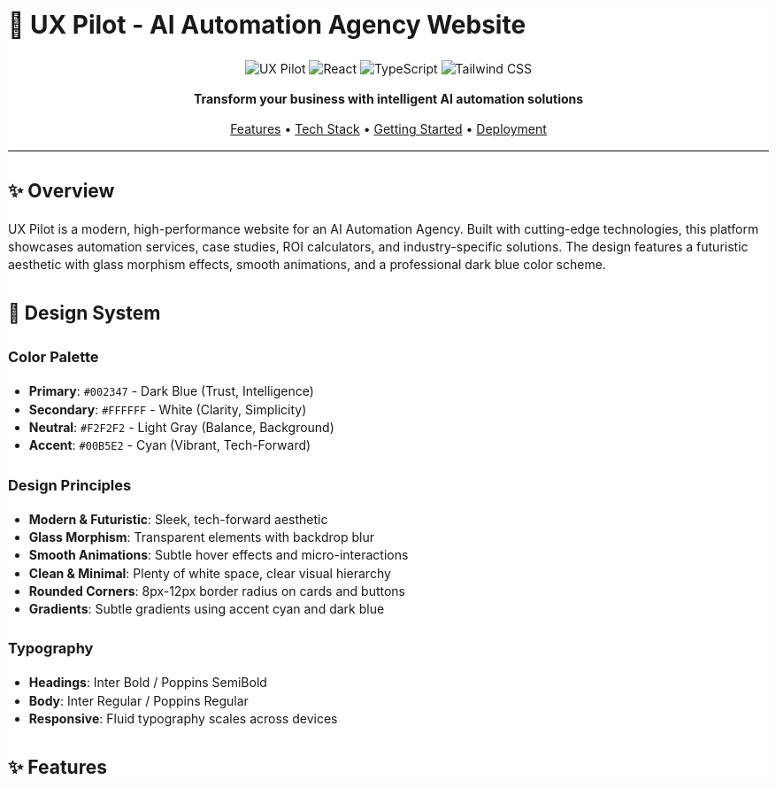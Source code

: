 # 🚀 UX Pilot - AI Automation Agency Website

<div align="center">

![UX Pilot](https://img.shields.io/badge/UX%20Pilot-AI%20Automation-00B5E2?style=for-the-badge&logo=artificial-intelligence&logoColor=white)
![React](https://img.shields.io/badge/React-18.3+-61DAFB?style=for-the-badge&logo=react&logoColor=black)
![TypeScript](https://img.shields.io/badge/TypeScript-5.8+-3178C6?style=for-the-badge&logo=typescript&logoColor=white)
![Tailwind CSS](https://img.shields.io/badge/Tailwind-3.4+-38B2AC?style=for-the-badge&logo=tailwind-css&logoColor=white)

**Transform your business with intelligent AI automation solutions**

[Features](#-features) • [Tech Stack](#-tech-stack) • [Getting Started](#-getting-started) • [Deployment](#-deployment)

</div>

---

## ✨ Overview

UX Pilot is a modern, high-performance website for an AI Automation Agency. Built with cutting-edge technologies, this platform showcases automation services, case studies, ROI calculators, and industry-specific solutions. The design features a futuristic aesthetic with glass morphism effects, smooth animations, and a professional dark blue color scheme.

## 🎨 Design System

### Color Palette

- **Primary**: `#002347` - Dark Blue (Trust, Intelligence)
- **Secondary**: `#FFFFFF` - White (Clarity, Simplicity)
- **Neutral**: `#F2F2F2` - Light Gray (Balance, Background)
- **Accent**: `#00B5E2` - Cyan (Vibrant, Tech-Forward)

### Design Principles

- **Modern & Futuristic**: Sleek, tech-forward aesthetic
- **Glass Morphism**: Transparent elements with backdrop blur
- **Smooth Animations**: Subtle hover effects and micro-interactions
- **Clean & Minimal**: Plenty of white space, clear visual hierarchy
- **Rounded Corners**: 8px-12px border radius on cards and buttons
- **Gradients**: Subtle gradients using accent cyan and dark blue

### Typography

- **Headings**: Inter Bold / Poppins SemiBold
- **Body**: Inter Regular / Poppins Regular
- **Responsive**: Fluid typography scales across devices

## ✨ Features
